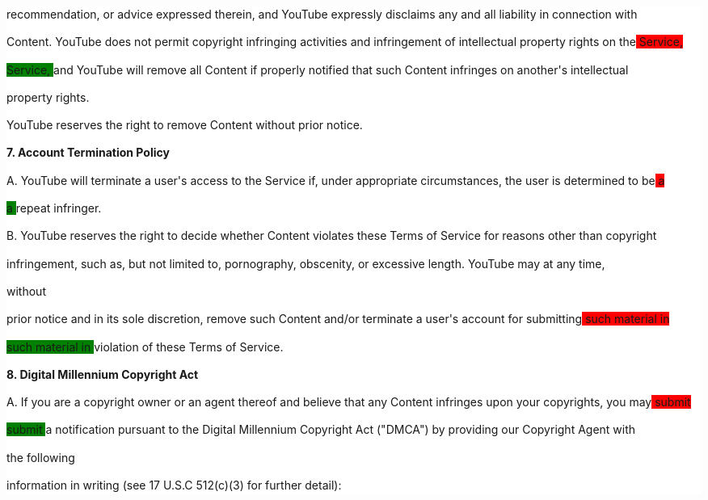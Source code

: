 
recommendation, or advice expressed therein, and YouTube expressly disclaims any and all liability in connection with


Content. YouTube does not permit copyright infringing activities and infringement of intellectual property rights on the<span style="background-color: red;"> Service,</span>


<span style="background-color: green;">Service, </span>and YouTube will remove all Content if properly notified that such Content infringes on another's intellectual<span style="background-color: red;"> </span><span style="background-color: green;">


</span>property rights.<span style="background-color: green;"> </span><span style="background-color: red;">


</span>YouTube reserves the right to remove Content without prior notice.


**7. Account Termination Policy**


A. YouTube will terminate a user's access to the Service if, under appropriate circumstances, the user is determined to be<span style="background-color: red;"> a</span>


<span style="background-color: green;">a </span>repeat infringer.


B. YouTube reserves the right to decide whether Content violates these Terms of Service for reasons other than copyright


infringement, such as, but not limited to, pornography, obscenity, or excessive length. YouTube may at any time,<span style="background-color: red;"> </span><span style="background-color: green;">


</span>without<span style="background-color: green;"> </span><span style="background-color: red;">


</span>prior notice and in its sole discretion, remove such Content and/or terminate a user's account for submitting<span style="background-color: red;"> such material in</span>


<span style="background-color: green;">such material in </span>violation of these Terms of Service.


**8. Digital Millennium Copyright Act**


A. If you are a copyright owner or an agent thereof and believe that any Content infringes upon your copyrights, you may<span style="background-color: red;"> submit</span>


<span style="background-color: green;">submit </span>a notification pursuant to the Digital Millennium Copyright Act ("DMCA") by providing our Copyright Agent with<span style="background-color: red;"> </span><span style="background-color: green;">


</span>the following<span style="background-color: green;"> </span><span style="background-color: red;">


</span>information in writing (see 17 U.S.C 512(c)(3) for further detail):
